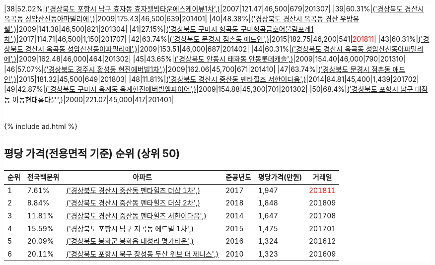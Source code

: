 |38|52.02%|[('경상북도 포항시 남구 효자동 효자웰빙타운에스케이뷰1차',)](https://search.naver.com/search.naver?query=%28%27%EA%B2%BD%EC%83%81%EB%B6%81%EB%8F%84+%ED%8F%AC%ED%95%AD%EC%8B%9C+%EB%82%A8%EA%B5%AC+%ED%9A%A8%EC%9E%90%EB%8F%99+%ED%9A%A8%EC%9E%90%EC%9B%B0%EB%B9%99%ED%83%80%EC%9A%B4%EC%97%90%EC%8A%A4%EC%BC%80%EC%9D%B4%EB%B7%B01%EC%B0%A8%27%2C%29)|2007|121.47|46,500|679|201307|
|39|60.31%|[('경상북도 경산시 옥곡동 성암산신동아파밀리에',)](https://search.naver.com/search.naver?query=%28%27%EA%B2%BD%EC%83%81%EB%B6%81%EB%8F%84+%EA%B2%BD%EC%82%B0%EC%8B%9C+%EC%98%A5%EA%B3%A1%EB%8F%99+%EC%84%B1%EC%95%94%EC%82%B0%EC%8B%A0%EB%8F%99%EC%95%84%ED%8C%8C%EB%B0%80%EB%A6%AC%EC%97%90%27%2C%29)|2009|175.43|46,500|639|201401|
|40|48.38%|[('경상북도 경산시 옥곡동 경산 우방유쉘',)](https://search.naver.com/search.naver?query=%28%27%EA%B2%BD%EC%83%81%EB%B6%81%EB%8F%84+%EA%B2%BD%EC%82%B0%EC%8B%9C+%EC%98%A5%EA%B3%A1%EB%8F%99+%EA%B2%BD%EC%82%B0+%EC%9A%B0%EB%B0%A9%EC%9C%A0%EC%89%98%27%2C%29)|2009|141.38|46,500|821|201304|
|41|27.15%|[('경상북도 구미시 형곡동 구미형곡금호어울림포레1차',)](https://search.naver.com/search.naver?query=%28%27%EA%B2%BD%EC%83%81%EB%B6%81%EB%8F%84+%EA%B5%AC%EB%AF%B8%EC%8B%9C+%ED%98%95%EA%B3%A1%EB%8F%99+%EA%B5%AC%EB%AF%B8%ED%98%95%EA%B3%A1%EA%B8%88%ED%98%B8%EC%96%B4%EC%9A%B8%EB%A6%BC%ED%8F%AC%EB%A0%881%EC%B0%A8%27%2C%29)|2017|114.71|46,500|1,150|201707|
|42|63.74%|[('경상북도 문경시 점촌동 애드인',)](https://search.naver.com/search.naver?query=%28%27%EA%B2%BD%EC%83%81%EB%B6%81%EB%8F%84+%EB%AC%B8%EA%B2%BD%EC%8B%9C+%EC%A0%90%EC%B4%8C%EB%8F%99+%EC%95%A0%EB%93%9C%EC%9D%B8%27%2C%29)|2015|182.75|46,200|541|<span style="color:red">201811</span>|
|43|60.31%|[('경상북도 경산시 옥곡동 성암산신동아파밀리에',)](https://search.naver.com/search.naver?query=%28%27%EA%B2%BD%EC%83%81%EB%B6%81%EB%8F%84+%EA%B2%BD%EC%82%B0%EC%8B%9C+%EC%98%A5%EA%B3%A1%EB%8F%99+%EC%84%B1%EC%95%94%EC%82%B0%EC%8B%A0%EB%8F%99%EC%95%84%ED%8C%8C%EB%B0%80%EB%A6%AC%EC%97%90%27%2C%29)|2009|153.51|46,000|687|201402|
|44|60.31%|[('경상북도 경산시 옥곡동 성암산신동아파밀리에',)](https://search.naver.com/search.naver?query=%28%27%EA%B2%BD%EC%83%81%EB%B6%81%EB%8F%84+%EA%B2%BD%EC%82%B0%EC%8B%9C+%EC%98%A5%EA%B3%A1%EB%8F%99+%EC%84%B1%EC%95%94%EC%82%B0%EC%8B%A0%EB%8F%99%EC%95%84%ED%8C%8C%EB%B0%80%EB%A6%AC%EC%97%90%27%2C%29)|2009|162.48|46,000|464|201302|
|45|43.65%|[('경상북도 안동시 태화동 안동롯데캐슬',)](https://search.naver.com/search.naver?query=%28%27%EA%B2%BD%EC%83%81%EB%B6%81%EB%8F%84+%EC%95%88%EB%8F%99%EC%8B%9C+%ED%83%9C%ED%99%94%EB%8F%99+%EC%95%88%EB%8F%99%EB%A1%AF%EB%8D%B0%EC%BA%90%EC%8A%AC%27%2C%29)|2009|154.40|46,000|790|201310|
|46|57.07%|[('경상북도 경주시 황성동 현진에버빌1차',)](https://search.naver.com/search.naver?query=%28%27%EA%B2%BD%EC%83%81%EB%B6%81%EB%8F%84+%EA%B2%BD%EC%A3%BC%EC%8B%9C+%ED%99%A9%EC%84%B1%EB%8F%99+%ED%98%84%EC%A7%84%EC%97%90%EB%B2%84%EB%B9%8C1%EC%B0%A8%27%2C%29)|2009|162.06|45,700|671|201410|
|47|63.74%|[('경상북도 문경시 점촌동 애드인',)](https://search.naver.com/search.naver?query=%28%27%EA%B2%BD%EC%83%81%EB%B6%81%EB%8F%84+%EB%AC%B8%EA%B2%BD%EC%8B%9C+%EC%A0%90%EC%B4%8C%EB%8F%99+%EC%95%A0%EB%93%9C%EC%9D%B8%27%2C%29)|2015|181.32|45,500|649|201803|
|48|11.81%|[('경상북도 경산시 중산동 펜타힐즈 서한이다음',)](https://search.naver.com/search.naver?query=%28%27%EA%B2%BD%EC%83%81%EB%B6%81%EB%8F%84+%EA%B2%BD%EC%82%B0%EC%8B%9C+%EC%A4%91%EC%82%B0%EB%8F%99+%ED%8E%9C%ED%83%80%ED%9E%90%EC%A6%88+%EC%84%9C%ED%95%9C%EC%9D%B4%EB%8B%A4%EC%9D%8C%27%2C%29)|2014|84.81|45,400|1,439|201702|
|49|42.87%|[('경상북도 구미시 옥계동 옥계현진에버빌엠파이어',)](https://search.naver.com/search.naver?query=%28%27%EA%B2%BD%EC%83%81%EB%B6%81%EB%8F%84+%EA%B5%AC%EB%AF%B8%EC%8B%9C+%EC%98%A5%EA%B3%84%EB%8F%99+%EC%98%A5%EA%B3%84%ED%98%84%EC%A7%84%EC%97%90%EB%B2%84%EB%B9%8C%EC%97%A0%ED%8C%8C%EC%9D%B4%EC%96%B4%27%2C%29)|2009|154.88|45,300|701|201302|
|50|68.4%|[('경상북도 포항시 남구 대잠동 이동현대홈타운',)](https://search.naver.com/search.naver?query=%28%27%EA%B2%BD%EC%83%81%EB%B6%81%EB%8F%84+%ED%8F%AC%ED%95%AD%EC%8B%9C+%EB%82%A8%EA%B5%AC+%EB%8C%80%EC%9E%A0%EB%8F%99+%EC%9D%B4%EB%8F%99%ED%98%84%EB%8C%80%ED%99%88%ED%83%80%EC%9A%B4%27%2C%29)|2000|221.07|45,000|417|201401|


<br>
{% include ad.html %}
<br>

## 평당 가격(전용면적 기준) 순위 (상위 50)


|순위|전국백분위|아파트|준공년도|평당가격(만원)|거래일|
|---|---|---|---|---|---|
|1|7.61%|[('경상북도 경산시 중산동 펜타힐즈 더샵 1차',)](https://search.naver.com/search.naver?query=%28%27%EA%B2%BD%EC%83%81%EB%B6%81%EB%8F%84+%EA%B2%BD%EC%82%B0%EC%8B%9C+%EC%A4%91%EC%82%B0%EB%8F%99+%ED%8E%9C%ED%83%80%ED%9E%90%EC%A6%88+%EB%8D%94%EC%83%B5+1%EC%B0%A8%27%2C%29)|2017|1,947|<span style="color:red">201811</span>|
|2|8.84%|[('경상북도 경산시 중산동 펜타힐즈 더샵 2차',)](https://search.naver.com/search.naver?query=%28%27%EA%B2%BD%EC%83%81%EB%B6%81%EB%8F%84+%EA%B2%BD%EC%82%B0%EC%8B%9C+%EC%A4%91%EC%82%B0%EB%8F%99+%ED%8E%9C%ED%83%80%ED%9E%90%EC%A6%88+%EB%8D%94%EC%83%B5+2%EC%B0%A8%27%2C%29)|2018|1,848|201809|
|3|11.81%|[('경상북도 경산시 중산동 펜타힐즈 서한이다음',)](https://search.naver.com/search.naver?query=%28%27%EA%B2%BD%EC%83%81%EB%B6%81%EB%8F%84+%EA%B2%BD%EC%82%B0%EC%8B%9C+%EC%A4%91%EC%82%B0%EB%8F%99+%ED%8E%9C%ED%83%80%ED%9E%90%EC%A6%88+%EC%84%9C%ED%95%9C%EC%9D%B4%EB%8B%A4%EC%9D%8C%27%2C%29)|2014|1,647|201708|
|4|15.59%|[('경상북도 포항시 남구 지곡동 에드빌 1차',)](https://search.naver.com/search.naver?query=%28%27%EA%B2%BD%EC%83%81%EB%B6%81%EB%8F%84+%ED%8F%AC%ED%95%AD%EC%8B%9C+%EB%82%A8%EA%B5%AC+%EC%A7%80%EA%B3%A1%EB%8F%99+%EC%97%90%EB%93%9C%EB%B9%8C+1%EC%B0%A8%27%2C%29)|2015|1,475|201701|
|5|20.09%|[('경상북도 봉화군 봉화읍 내성리 명가타운',)](https://search.naver.com/search.naver?query=%28%27%EA%B2%BD%EC%83%81%EB%B6%81%EB%8F%84+%EB%B4%89%ED%99%94%EA%B5%B0+%EB%B4%89%ED%99%94%EC%9D%8D+%EB%82%B4%EC%84%B1%EB%A6%AC+%EB%AA%85%EA%B0%80%ED%83%80%EC%9A%B4%27%2C%29)|2016|1,324|201612|
|6|20.11%|[('경상북도 포항시 북구 장성동 두산 위브 더 제니스',)](https://search.naver.com/search.naver?query=%28%27%EA%B2%BD%EC%83%81%EB%B6%81%EB%8F%84+%ED%8F%AC%ED%95%AD%EC%8B%9C+%EB%B6%81%EA%B5%AC+%EC%9E%A5%EC%84%B1%EB%8F%99+%EB%91%90%EC%82%B0+%EC%9C%84%EB%B8%8C+%EB%8D%94+%EC%A0%9C%EB%8B%88%EC%8A%A4%27%2C%29)|2010|1,323|201609|